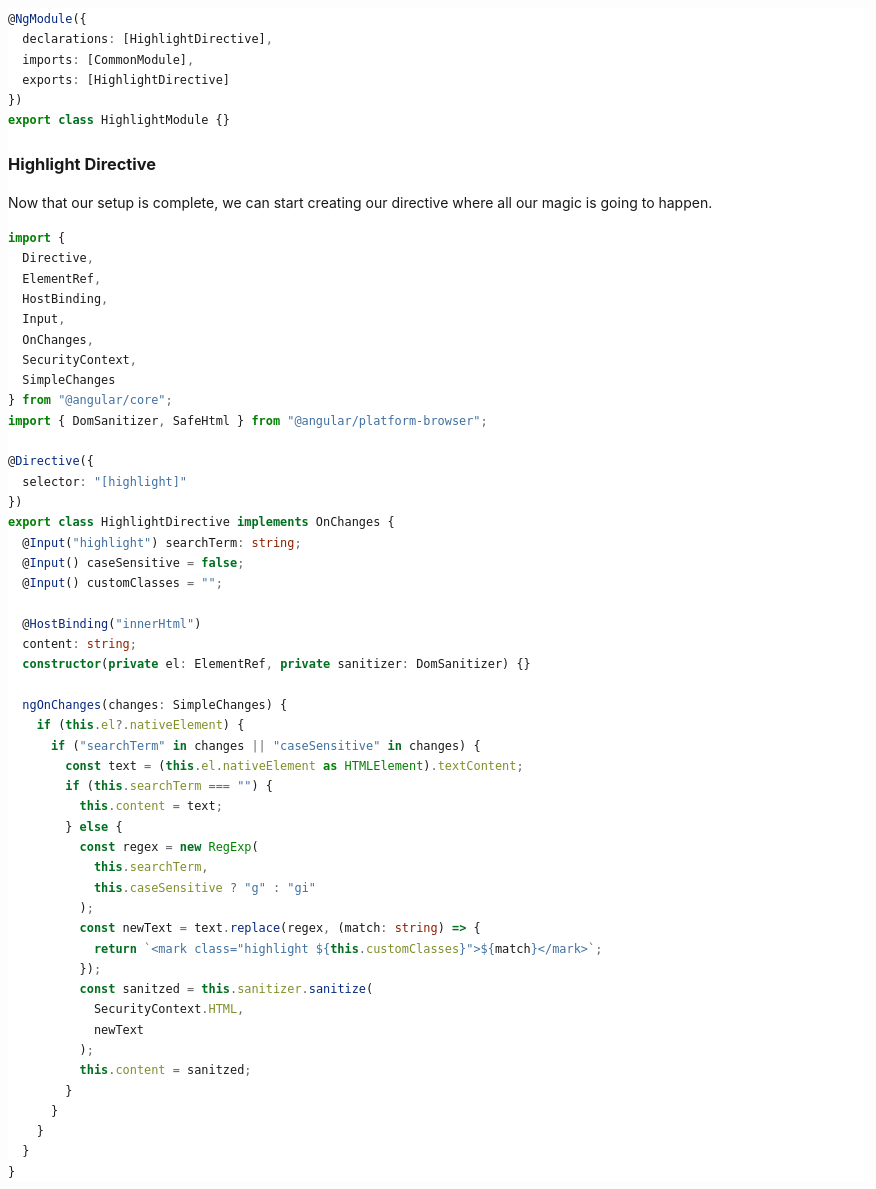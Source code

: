 ```ts
@NgModule({
  declarations: [HighlightDirective],
  imports: [CommonModule],
  exports: [HighlightDirective]
})
export class HighlightModule {}
```
### Highlight Directive
Now that our setup is complete, we can start creating our directive where all our magic is going to happen.

```ts
import {
  Directive,
  ElementRef,
  HostBinding,
  Input,
  OnChanges,
  SecurityContext,
  SimpleChanges
} from "@angular/core";
import { DomSanitizer, SafeHtml } from "@angular/platform-browser";

@Directive({
  selector: "[highlight]"
})
export class HighlightDirective implements OnChanges {
  @Input("highlight") searchTerm: string;
  @Input() caseSensitive = false;
  @Input() customClasses = "";

  @HostBinding("innerHtml")
  content: string;
  constructor(private el: ElementRef, private sanitizer: DomSanitizer) {}

  ngOnChanges(changes: SimpleChanges) {
    if (this.el?.nativeElement) {
      if ("searchTerm" in changes || "caseSensitive" in changes) {
        const text = (this.el.nativeElement as HTMLElement).textContent;
        if (this.searchTerm === "") {
          this.content = text;
        } else {
          const regex = new RegExp(
            this.searchTerm,
            this.caseSensitive ? "g" : "gi"
          );
          const newText = text.replace(regex, (match: string) => {
            return `<mark class="highlight ${this.customClasses}">${match}</mark>`;
          });
          const sanitzed = this.sanitizer.sanitize(
            SecurityContext.HTML,
            newText
          );
          this.content = sanitzed;
        }
      }
    }
  }
}

```
